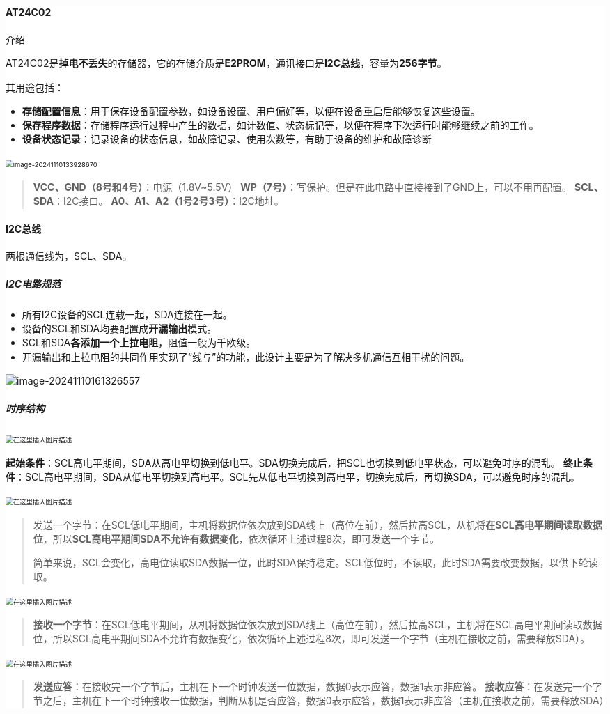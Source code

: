 #### AT24C02

介绍

AT24C02是**掉电不丢失**的存储器，它的存储介质是**E2PROM**，通讯接口是**I2C总线**，容量为**256字节**。

其用途包括：

- **存储配置信息**：用于保存设备配置参数，如设备设置、用户偏好等，以便在设备重启后能够恢复这些设置。
- **保存程序数据**：存储程序运行过程中产生的数据，如计数值、状态标记等，以便在程序下次运行时能够继续之前的工作。
- **设备状态记录**：记录设备的状态信息，如故障记录、使用次数等，有助于设备的维护和故障诊断

<img src="C:\Users\Administrator\AppData\Roaming\Typora\typora-user-images\image-20241110133928670.png" alt="image-20241110133928670" style="zoom:67%;" />

> **VCC、GND（8号和4号）**：电源（1.8V~5.5V）
>  **WP（7号）**：写保护。但是在此电路中直接接到了GND上，可以不用再配置。
>  **SCL、SDA**：I2C接口。
>  **A0、A1、A2（1号2号3号）**：I2C地址。

#### I2C总线

两根通信线为，SCL、SDA。

##### I2C电路规范

- 所有I2C设备的SCL连载一起，SDA连接在一起。
- 设备的SCL和SDA均要配置成**开漏输出**模式。
- SCL和SDA**各添加一个上拉电阻**，阻值一般为千欧级。
- 开漏输出和上拉电阻的共同作用实现了“线与”的功能，此设计主要是为了解决多机通信互相干扰的问题。

![image-20241110161326557](C:\Users\Administrator\AppData\Roaming\Typora\typora-user-images\image-20241110161326557.png)

##### 时序结构

<img src="https://i-blog.csdnimg.cn/direct/1370d08028ae490aa9f6829e6d8b547d.png" alt="在这里插入图片描述" style="zoom:67%;" />

**起始条件**：SCL高电平期间，SDA从高电平切换到低电平。SDA切换完成后，把SCL也切换到低电平状态，可以避免时序的混乱。
 **终止条件**：SCL高电平期间，SDA从低电平切换到高电平。SCL先从低电平切换到高电平，切换完成后，再切换SDA，可以避免时序的混乱。

<img src="https://i-blog.csdnimg.cn/direct/a9d7b8d15df14932ad6bc5bc5507d64d.png" alt="在这里插入图片描述" style="zoom:67%;" />

> 发送一个字节：在SCL低电平期间，主机将数据位依次放到SDA线上（高位在前），然后拉高SCL，从机将**在SCL高电平期间读取数据位**，所以**SCL高电平期间SDA不允许有数据变化**，依次循环上述过程8次，即可发送一个字节。
>
> 简单来说，SCL会变化，高电位读取SDA数据一位，此时SDA保持稳定。SCL低位时，不读取，此时SDA需要改变数据，以供下轮读取。

<img src="https://i-blog.csdnimg.cn/direct/986e59cc1f954f02a45574a55399b267.png" alt="在这里插入图片描述" style="zoom:67%;" />

> **接收一个字节**：在SCL低电平期间，从机将数据位依次放到SDA线上（高位在前），然后拉高SCL，主机将在SCL高电平期间读取数据位，所以SCL高电平期间SDA不允许有数据变化，依次循环上述过程8次，即可发送一个字节（主机在接收之前，需要释放SDA）。

<img src="https://i-blog.csdnimg.cn/direct/f5008baddd4a4eb5bf8968747d472215.png" alt="在这里插入图片描述" style="zoom:67%;" />

>**发送应答**：在接收完一个字节后，主机在下一个时钟发送一位数据，数据0表示应答，数据1表示非应答。
>**接收应答**：在发送完一个字节之后，主机在下一个时钟接收一位数据，判断从机是否应答，数据0表示应答，数据1表示非应答（主机在接收之前，需要释放SDA）
